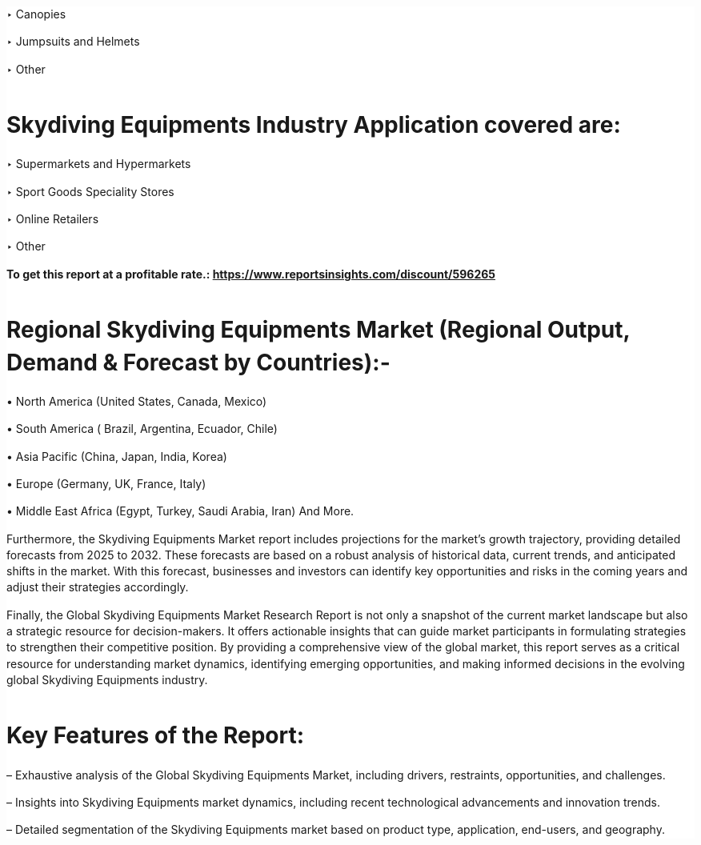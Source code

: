 ‣ Canopies

‣ Jumpsuits and Helmets

‣ Other

# <strong>Skydiving Equipments Industry Application covered are:</strong>

‣ Supermarkets and Hypermarkets

‣  Sport Goods Speciality Stores

‣  Online Retailers

‣  Other

<strong>To get this report at a profitable rate.: <a href=https://www.reportsinsights.com/discount/596265>https://www.reportsinsights.com/discount/596265</a></strong>

# <strong>Regional Skydiving Equipments Market (Regional Output, Demand &amp; Forecast by Countries):-</strong>

• North America (United States, Canada, Mexico)

• South America ( Brazil, Argentina, Ecuador, Chile)

• Asia Pacific (China, Japan, India, Korea)

• Europe (Germany, UK, France, Italy)

• Middle East Africa (Egypt, Turkey, Saudi Arabia, Iran) And More.

Furthermore, the Skydiving Equipments Market report includes projections for the market’s growth trajectory, providing detailed forecasts from 2025 to 2032. These forecasts are based on a robust analysis of historical data, current trends, and anticipated shifts in the market. With this forecast, businesses and investors can identify key opportunities and risks in the coming years and adjust their strategies accordingly.

Finally, the Global Skydiving Equipments Market Research Report is not only a snapshot of the current market landscape but also a strategic resource for decision-makers. It offers actionable insights that can guide market participants in formulating strategies to strengthen their competitive position. By providing a comprehensive view of the global market, this report serves as a critical resource for understanding market dynamics, identifying emerging opportunities, and making informed decisions in the evolving global Skydiving Equipments industry.

# <strong>Key Features of the Report:</strong>

– Exhaustive analysis of the Global Skydiving Equipments Market, including drivers, restraints, opportunities, and challenges.

– Insights into Skydiving Equipments market dynamics, including recent technological advancements and innovation trends.

– Detailed segmentation of the Skydiving Equipments market based on product type, application, end-users, and geography.
